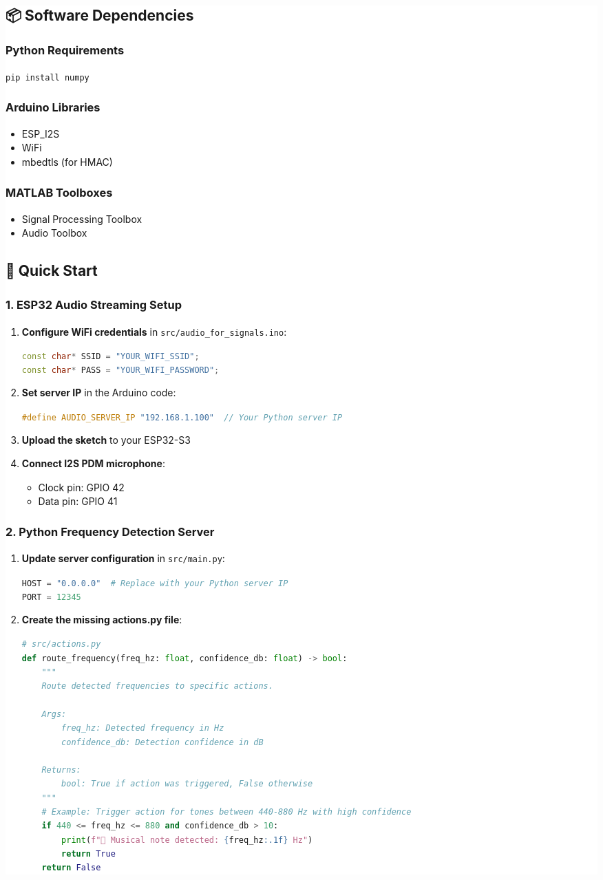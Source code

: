 ## 📦 Software Dependencies

### Python Requirements
```bash
pip install numpy
```

### Arduino Libraries
- ESP_I2S
- WiFi
- mbedtls (for HMAC)

### MATLAB Toolboxes
- Signal Processing Toolbox
- Audio Toolbox

## 🚀 Quick Start

### 1. ESP32 Audio Streaming Setup

1. **Configure WiFi credentials** in `src/audio_for_signals.ino`:
   ```cpp
   const char* SSID = "YOUR_WIFI_SSID";
   const char* PASS = "YOUR_WIFI_PASSWORD";
   ```

2. **Set server IP** in the Arduino code:
   ```cpp
   #define AUDIO_SERVER_IP "192.168.1.100"  // Your Python server IP
   ```

3. **Upload the sketch** to your ESP32-S3

4. **Connect I2S PDM microphone**:
   - Clock pin: GPIO 42
   - Data pin: GPIO 41

### 2. Python Frequency Detection Server

1. **Update server configuration** in `src/main.py`:
   ```python
   HOST = "0.0.0.0"  # Replace with your Python server IP
   PORT = 12345
   ```

2. **Create the missing actions.py file**:
   ```python
   # src/actions.py
   def route_frequency(freq_hz: float, confidence_db: float) -> bool:
       """
       Route detected frequencies to specific actions.
       
       Args:
           freq_hz: Detected frequency in Hz
           confidence_db: Detection confidence in dB
           
       Returns:
           bool: True if action was triggered, False otherwise
       """
       # Example: Trigger action for tones between 440-880 Hz with high confidence
       if 440 <= freq_hz <= 880 and confidence_db > 10:
           print(f"🎵 Musical note detected: {freq_hz:.1f} Hz")
           return True
       return False
   ```
